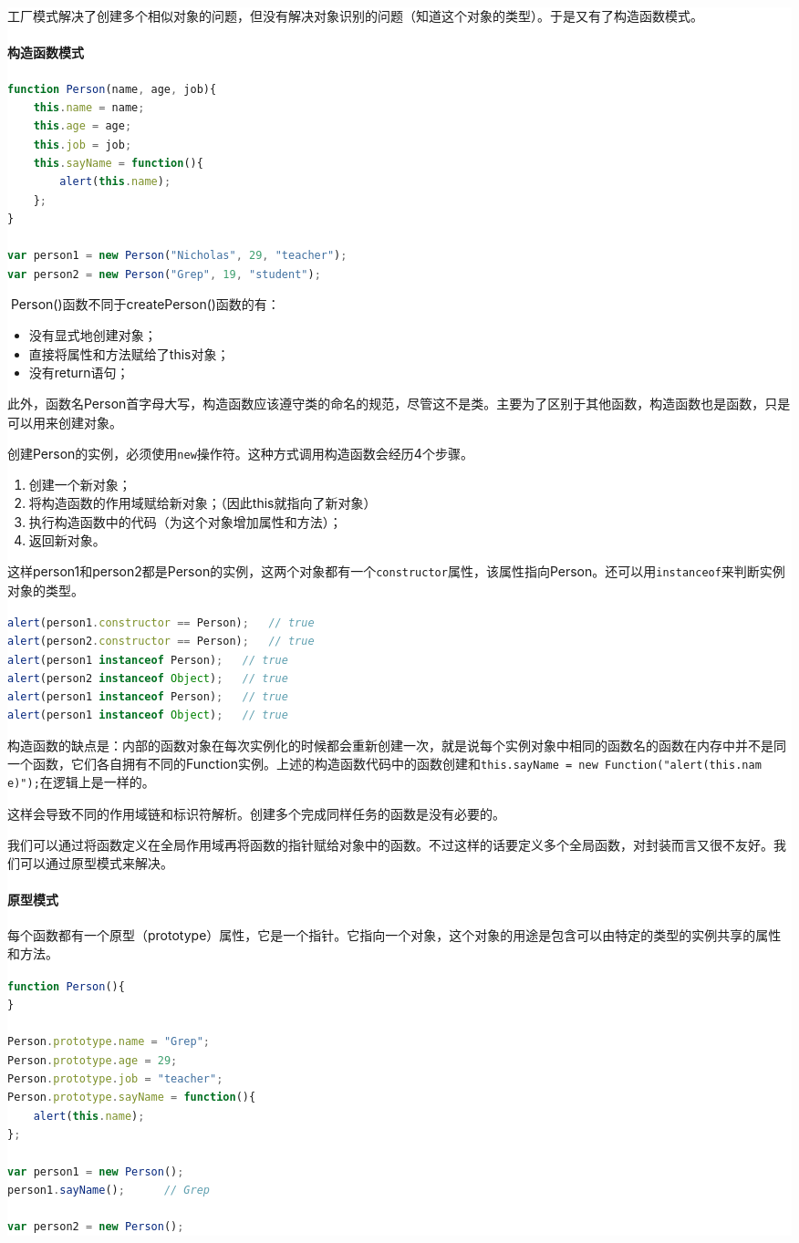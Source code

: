 ​		工厂模式解决了创建多个相似对象的问题，但没有解决对象识别的问题（知道这个对象的类型）。于是又有了构造函数模式。

#### 构造函数模式

```javascript
function Person(name, age, job){
	this.name = name;
	this.age = age;
	this.job = job;
	this.sayName = function(){
		alert(this.name);
	};
}

var person1 = new Person("Nicholas", 29, "teacher");
var person2 = new Person("Grep", 19, "student");
```

​		Person()函数不同于createPerson()函数的有：

- 没有显式地创建对象；
- 直接将属性和方法赋给了this对象；
- 没有return语句；

​		此外，函数名Person首字母大写，构造函数应该遵守类的命名的规范，尽管这不是类。主要为了区别于其他函数，构造函数也是函数，只是可以用来创建对象。

​		创建Person的实例，必须使用`new`操作符。这种方式调用构造函数会经历4个步骤。

1. 创建一个新对象；
2. 将构造函数的作用域赋给新对象；（因此this就指向了新对象）
3. 执行构造函数中的代码（为这个对象增加属性和方法）；
4. 返回新对象。

​		这样person1和person2都是Person的实例，这两个对象都有一个`constructor`属性，该属性指向Person。还可以用`instanceof`来判断实例对象的类型。

```javascript
alert(person1.constructor == Person);	// true
alert(person2.constructor == Person);	// true
alert(person1 instanceof Person);	// true
alert(person2 instanceof Object);	// true
alert(person1 instanceof Person);	// true
alert(person1 instanceof Object);	// true
```

​		构造函数的缺点是：内部的函数对象在每次实例化的时候都会重新创建一次，就是说每个实例对象中相同的函数名的函数在内存中并不是同一个函数，它们各自拥有不同的Function实例。上述的构造函数代码中的函数创建和`this.sayName = new Function("alert(this.name)");`在逻辑上是一样的。

​		这样会导致不同的作用域链和标识符解析。创建多个完成同样任务的函数是没有必要的。

​		我们可以通过将函数定义在全局作用域再将函数的指针赋给对象中的函数。不过这样的话要定义多个全局函数，对封装而言又很不友好。我们可以通过原型模式来解决。

#### 原型模式

​		每个函数都有一个原型（prototype）属性，它是一个指针。它指向一个对象，这个对象的用途是包含可以由特定的类型的实例共享的属性和方法。

```javascript
function Person(){
}

Person.prototype.name = "Grep";
Person.prototype.age = 29;
Person.prototype.job = "teacher";
Person.prototype.sayName = function(){
	alert(this.name);
};

var person1 = new Person();
person1.sayName();		// Grep

var person2 = new Person();
```